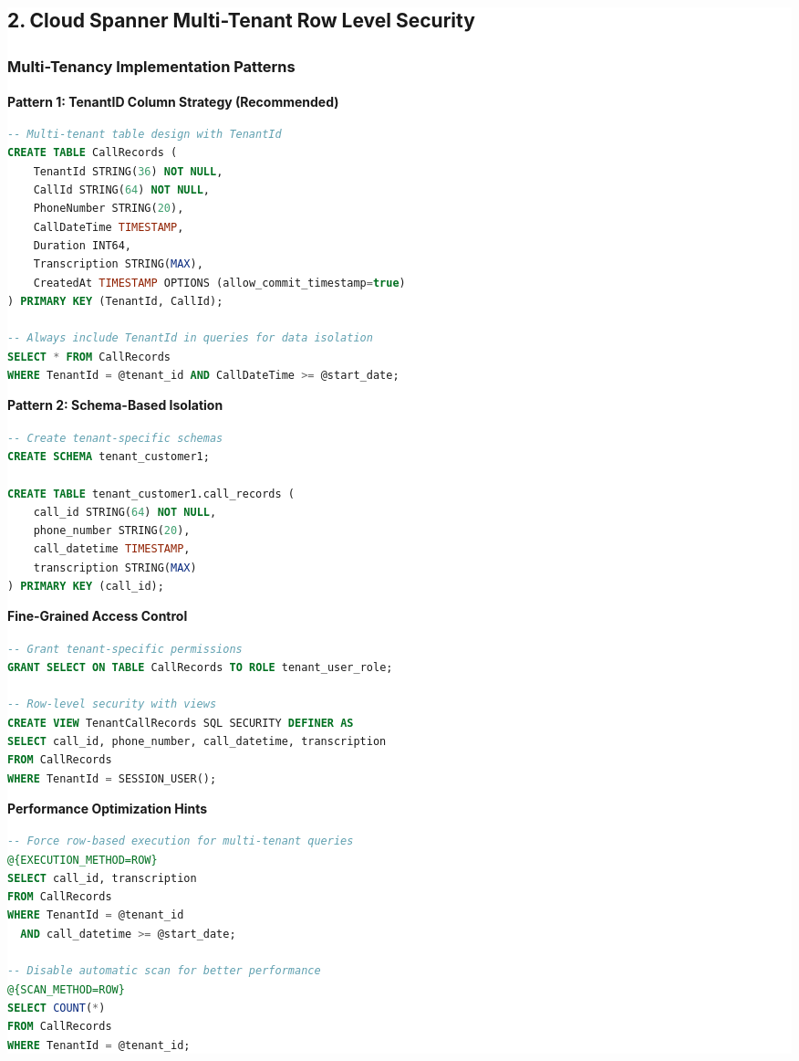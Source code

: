 
## 2. Cloud Spanner Multi-Tenant Row Level Security

### Multi-Tenancy Implementation Patterns

**Pattern 1: TenantID Column Strategy (Recommended)**
```sql
-- Multi-tenant table design with TenantId
CREATE TABLE CallRecords (
    TenantId STRING(36) NOT NULL,
    CallId STRING(64) NOT NULL,
    PhoneNumber STRING(20),
    CallDateTime TIMESTAMP,
    Duration INT64,
    Transcription STRING(MAX),
    CreatedAt TIMESTAMP OPTIONS (allow_commit_timestamp=true)
) PRIMARY KEY (TenantId, CallId);

-- Always include TenantId in queries for data isolation
SELECT * FROM CallRecords
WHERE TenantId = @tenant_id AND CallDateTime >= @start_date;
```

**Pattern 2: Schema-Based Isolation**
```sql
-- Create tenant-specific schemas
CREATE SCHEMA tenant_customer1;

CREATE TABLE tenant_customer1.call_records (
    call_id STRING(64) NOT NULL,
    phone_number STRING(20),
    call_datetime TIMESTAMP,
    transcription STRING(MAX)
) PRIMARY KEY (call_id);
```

**Fine-Grained Access Control**
```sql
-- Grant tenant-specific permissions
GRANT SELECT ON TABLE CallRecords TO ROLE tenant_user_role;

-- Row-level security with views
CREATE VIEW TenantCallRecords SQL SECURITY DEFINER AS
SELECT call_id, phone_number, call_datetime, transcription
FROM CallRecords
WHERE TenantId = SESSION_USER();
```

**Performance Optimization Hints**
```sql
-- Force row-based execution for multi-tenant queries
@{EXECUTION_METHOD=ROW}
SELECT call_id, transcription
FROM CallRecords
WHERE TenantId = @tenant_id
  AND call_datetime >= @start_date;

-- Disable automatic scan for better performance
@{SCAN_METHOD=ROW}
SELECT COUNT(*)
FROM CallRecords
WHERE TenantId = @tenant_id;
```

